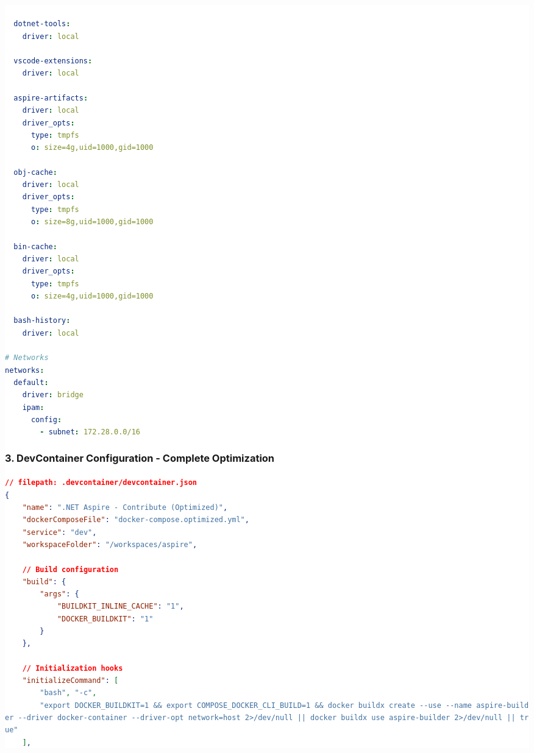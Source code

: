 ````yaml
  
  dotnet-tools:
    driver: local
  
  vscode-extensions:
    driver: local
  
  aspire-artifacts:
    driver: local
    driver_opts:
      type: tmpfs
      o: size=4g,uid=1000,gid=1000
  
  obj-cache:
    driver: local
    driver_opts:
      type: tmpfs
      o: size=8g,uid=1000,gid=1000
  
  bin-cache:
    driver: local
    driver_opts:
      type: tmpfs
      o: size=4g,uid=1000,gid=1000
  
  bash-history:
    driver: local

# Networks
networks:
  default:
    driver: bridge
    ipam:
      config:
        - subnet: 172.28.0.0/16
````

### 3. **DevContainer Configuration - Complete Optimization**

````json
// filepath: .devcontainer/devcontainer.json
{
    "name": ".NET Aspire - Contribute (Optimized)",
    "dockerComposeFile": "docker-compose.optimized.yml",
    "service": "dev",
    "workspaceFolder": "/workspaces/aspire",
    
    // Build configuration
    "build": {
        "args": {
            "BUILDKIT_INLINE_CACHE": "1",
            "DOCKER_BUILDKIT": "1"
        }
    },
    
    // Initialization hooks
    "initializeCommand": [
        "bash", "-c",
        "export DOCKER_BUILDKIT=1 && export COMPOSE_DOCKER_CLI_BUILD=1 && docker buildx create --use --name aspire-builder --driver docker-container --driver-opt network=host 2>/dev/null || docker buildx use aspire-builder 2>/dev/null || true"
    ],
````